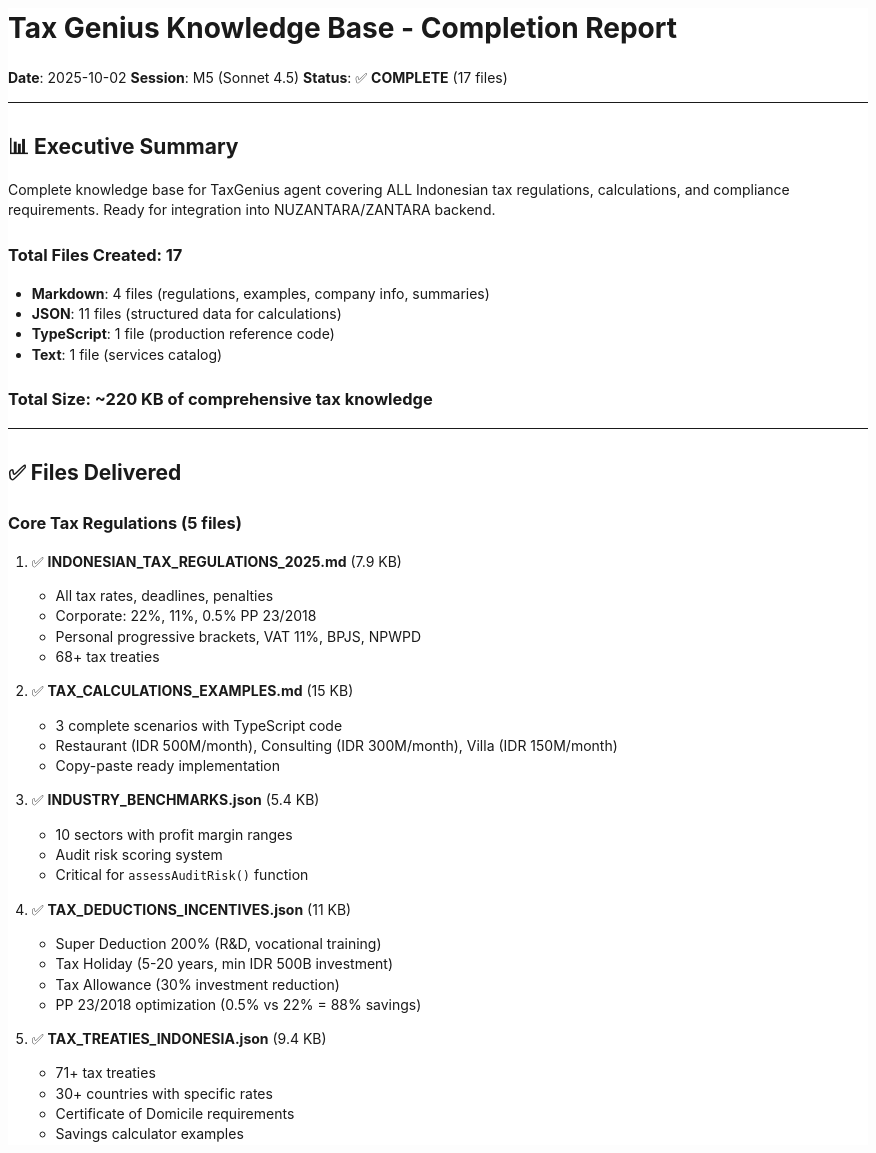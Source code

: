 # Tax Genius Knowledge Base - Completion Report

**Date**: 2025-10-02
**Session**: M5 (Sonnet 4.5)
**Status**: ✅ **COMPLETE** (17 files)

---

## 📊 Executive Summary

Complete knowledge base for TaxGenius agent covering ALL Indonesian tax regulations, calculations, and compliance requirements. Ready for integration into NUZANTARA/ZANTARA backend.

### Total Files Created: **17**
- **Markdown**: 4 files (regulations, examples, company info, summaries)
- **JSON**: 11 files (structured data for calculations)
- **TypeScript**: 1 file (production reference code)
- **Text**: 1 file (services catalog)

### Total Size: **~220 KB** of comprehensive tax knowledge

---

## ✅ Files Delivered

### Core Tax Regulations (5 files)
1. ✅ **INDONESIAN_TAX_REGULATIONS_2025.md** (7.9 KB)
   - All tax rates, deadlines, penalties
   - Corporate: 22%, 11%, 0.5% PP 23/2018
   - Personal progressive brackets, VAT 11%, BPJS, NPWPD
   - 68+ tax treaties

2. ✅ **TAX_CALCULATIONS_EXAMPLES.md** (15 KB)
   - 3 complete scenarios with TypeScript code
   - Restaurant (IDR 500M/month), Consulting (IDR 300M/month), Villa (IDR 150M/month)
   - Copy-paste ready implementation

3. ✅ **INDUSTRY_BENCHMARKS.json** (5.4 KB)
   - 10 sectors with profit margin ranges
   - Audit risk scoring system
   - Critical for `assessAuditRisk()` function

4. ✅ **TAX_DEDUCTIONS_INCENTIVES.json** (11 KB)
   - Super Deduction 200% (R&D, vocational training)
   - Tax Holiday (5-20 years, min IDR 500B investment)
   - Tax Allowance (30% investment reduction)
   - PP 23/2018 optimization (0.5% vs 22% = 88% savings)

5. ✅ **TAX_TREATIES_INDONESIA.json** (9.4 KB)
   - 71+ tax treaties
   - 30+ countries with specific rates
   - Certificate of Domicile requirements
   - Savings calculator examples
